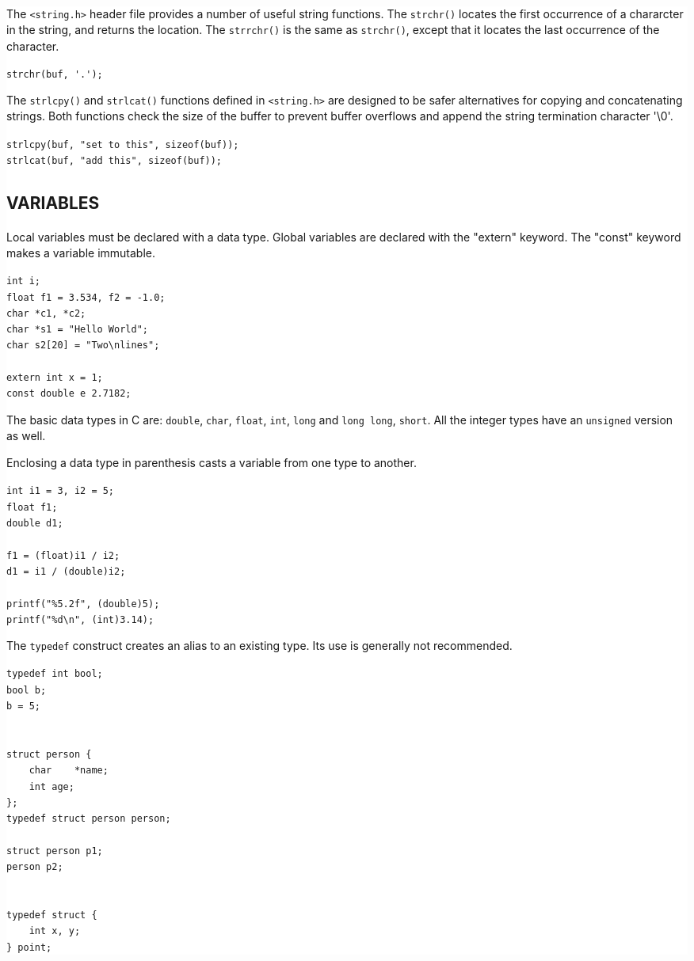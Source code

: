 The `<string.h>` header file provides a number of useful string functions. The `strchr()` locates the first occurrence of a chararcter in the string, and returns the location. The `strrchr()` is the same as `strchr()`, except that it locates the last occurrence of the character.
```
strchr(buf, '.');
```

The `strlcpy()` and `strlcat()` functions defined in `<string.h>` are designed to be safer alternatives for copying and concatenating strings. Both functions check the size of the buffer to prevent buffer overflows and append the string termination character '\0'.
```
strlcpy(buf, "set to this", sizeof(buf));
strlcat(buf, "add this", sizeof(buf));
```


VARIABLES
---------

Local variables must be declared with a data type. Global variables are declared with the "extern" keyword. The "const" keyword makes a variable immutable.
```
int i;
float f1 = 3.534, f2 = -1.0;
char *c1, *c2;
char *s1 = "Hello World";
char s2[20] = "Two\nlines";

extern int x = 1;
const double e 2.7182;
```

The basic data types in C are: `double`, `char`, `float`, `int`, `long` and `long long`, `short`. All the integer types have an `unsigned` version as well.

Enclosing a data type in parenthesis casts a variable from one type to another.
```
int i1 = 3, i2 = 5;
float f1;
double d1;

f1 = (float)i1 / i2;
d1 = i1 / (double)i2;

printf("%5.2f", (double)5);
printf("%d\n", (int)3.14);
```

The `typedef` construct creates an alias to an existing type. Its use is generally not recommended.
```
typedef int bool;
bool b;
b = 5;


struct person {
	char	*name;
	int	age;
};
typedef struct person person;

struct person p1;
person p2;


typedef struct {
	int x, y;
} point;
```

[^kernighan]: Kernighan, B. W., & Ritchie, D. M. (2006). The C programming language.
[^summit]: Summit, S. (1995). C programming FAQs: frequently asked questions. Addison Wesley Longman Publishing Co., Inc..
